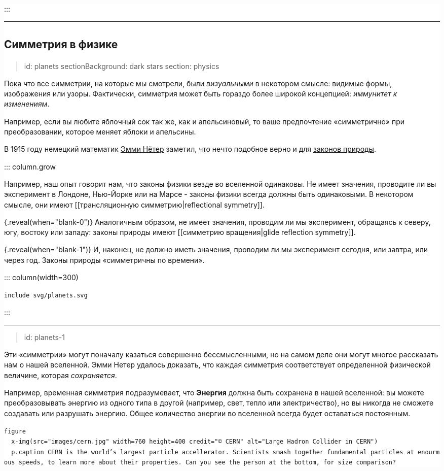 :::

---

## Симметрия в физике

> id: planets
> sectionBackground: dark stars
> section: physics

Пока что все симметрии, на которые мы смотрели, были _визуальными_ в некотором смысле: видимые формы, изображения или узоры. Фактически, симметрия может быть гораздо более широкой концепцией: _иммунитет к изменениям_.

Например, если вы любите яблочный сок так же, как и апельсиновый, то ваше предпочтение «симметрично» при преобразовании, которое меняет яблоки и апельсины.

В 1915 году немецкий математик [Эмми Нётер](bio:noether) заметил, что нечто подобное верно и для [законов природы](gloss:laws-of-nature).

::: column.grow

Например, наш опыт говорит нам, что законы физики везде во вселенной одинаковы. Не имеет значения, проводите ли вы эксперимент в Лондоне, Нью-Йорке или на Марсе - законы физики всегда должны быть одинаковыми. В некотором смысле, они имеют [[трансляционную симметрию|reflectional symmetry]].

{.reveal(when="blank-0")} Аналогичным образом, не имеет значения, проводим ли мы эксперимент, обращаясь к северу, югу, востоку или западу: законы природы имеют [[симметрию вращения|glide reflection symmetry]].

{.reveal(when="blank-1")} И, наконец, не должно иметь значения, проводим ли мы эксперимент сегодня, или завтра, или через год. Законы природы «симметричны по времени».

::: column(width=300)

    include svg/planets.svg

:::

---

> id: planets-1

Эти «симметрии» могут поначалу казаться совершенно бессмысленными, но на самом деле они могут многое рассказать нам о нашей вселенной. Эмми Нетер удалось доказать, что каждая симметрия соответствует определенной физической величине, которая _сохраняется_.

Например, временная симметрия подразумевает, что __Энергия__ должна быть сохранена в нашей вселенной: вы можете преобразовывать энергию из одного типа в другой (например, свет, тепло или электричество), но вы никогда не сможете создавать или разрушать энергию. Общее количество энергии во вселенной всегда будет оставаться постоянным.

    figure
      x-img(src="images/cern.jpg" width=760 height=400 credit="© CERN" alt="Large Hadron Collider in CERN")
      p.caption CERN is the world’s largest particle accellerator. Scientists smash together fundamental particles at enourmous speeds, to learn more about their properties. Can you see the person at the bottom, for size comparison?
